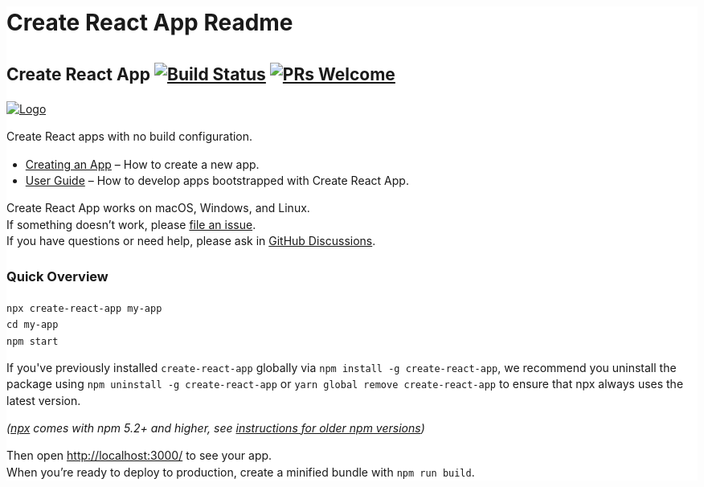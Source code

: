 # Create React App Readme



## Create React App [![Build Status](https://camo.githubusercontent.com/ba48d404e53a630d688e2a593446b037cd2fec00e40548e3dc3d0e0b028f0a88/68747470733a2f2f6465762e617a7572652e636f6d2f66616365626f6f6b2f6372656174652d72656163742d6170702f5f617069732f6275696c642f7374617475732f66616365626f6f6b2e6372656174652d72656163742d6170703f6272616e63684e616d653d6d6173746572)](https://dev.azure.com/facebook/create-react-app/_build/latest?definitionId=1&branchName=master) [![PRs Welcome](https://camo.githubusercontent.com/accfb94480ba6689dde8dbeaf481411bbd41f1fbb13cb17e55e0846f11ce1cd5/68747470733a2f2f696d672e736869656c64732e696f2f62616467652f5052732d77656c636f6d652d677265656e2e737667)](https://github.com/facebook/create-react-app/blob/master/CONTRIBUTING.md)

[![Logo](https://camo.githubusercontent.com/5ebc638bb3e5113c5a87a5462197c35f40f7185ea9940e7723846b6e403f8a6b/68747470733a2f2f6372656174652d72656163742d6170702e6465762f696d672f6c6f676f2e737667)](https://camo.githubusercontent.com/5ebc638bb3e5113c5a87a5462197c35f40f7185ea9940e7723846b6e403f8a6b/68747470733a2f2f6372656174652d72656163742d6170702e6465762f696d672f6c6f676f2e737667)

Create React apps with no build configuration.

* [Creating an App](https://github.com/facebook/create-react-app/blob/master/README.md#creating-an-app) – How to create a new app.
* [User Guide](https://facebook.github.io/create-react-app/) – How to develop apps bootstrapped with Create React App.

Create React App works on macOS, Windows, and Linux.  
If something doesn’t work, please [file an issue](https://github.com/facebook/create-react-app/issues/new).  
If you have questions or need help, please ask in [GitHub Discussions](https://github.com/facebook/create-react-app/discussions).

### Quick Overview

```text
npx create-react-app my-app
cd my-app
npm start
```

If you've previously installed `create-react-app` globally via `npm install -g create-react-app`, we recommend you uninstall the package using `npm uninstall -g create-react-app` or `yarn global remove create-react-app` to ensure that npx always uses the latest version.

_\(_[_npx_](https://medium.com/@maybekatz/introducing-npx-an-npm-package-runner-55f7d4bd282b) _comes with npm 5.2+ and higher, see_ [_instructions for older npm versions_](https://gist.github.com/gaearon/4064d3c23a77c74a3614c498a8bb1c5f)_\)_

Then open [http://localhost:3000/](http://localhost:3000/) to see your app.  
When you’re ready to deploy to production, create a minified bundle with `npm run build`.
